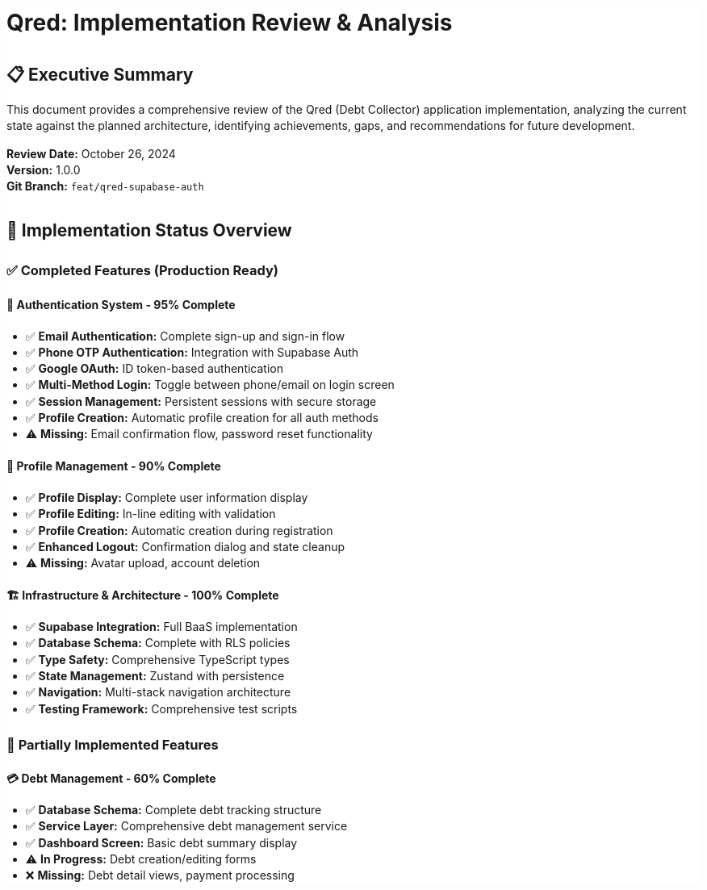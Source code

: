 # Qred: Implementation Review & Analysis

## 📋 Executive Summary

This document provides a comprehensive review of the Qred (Debt Collector) application implementation, analyzing the current state against the planned architecture, identifying achievements, gaps, and recommendations for future development.

**Review Date:** October 26, 2024  
**Version:** 1.0.0  
**Git Branch:** `feat/qred-supabase-auth`  

## 🎯 Implementation Status Overview

### ✅ **Completed Features (Production Ready)**

#### 🔐 **Authentication System** - 95% Complete
- ✅ **Email Authentication:** Complete sign-up and sign-in flow
- ✅ **Phone OTP Authentication:** Integration with Supabase Auth
- ✅ **Google OAuth:** ID token-based authentication 
- ✅ **Multi-Method Login:** Toggle between phone/email on login screen
- ✅ **Session Management:** Persistent sessions with secure storage
- ✅ **Profile Creation:** Automatic profile creation for all auth methods
- ⚠️ **Missing:** Email confirmation flow, password reset functionality

#### 👤 **Profile Management** - 90% Complete
- ✅ **Profile Display:** Complete user information display
- ✅ **Profile Editing:** In-line editing with validation
- ✅ **Profile Creation:** Automatic creation during registration
- ✅ **Enhanced Logout:** Confirmation dialog and state cleanup
- ⚠️ **Missing:** Avatar upload, account deletion

#### 🏗 **Infrastructure & Architecture** - 100% Complete
- ✅ **Supabase Integration:** Full BaaS implementation
- ✅ **Database Schema:** Complete with RLS policies
- ✅ **Type Safety:** Comprehensive TypeScript types
- ✅ **State Management:** Zustand with persistence
- ✅ **Navigation:** Multi-stack navigation architecture
- ✅ **Testing Framework:** Comprehensive test scripts

### 🚧 **Partially Implemented Features**

#### 💳 **Debt Management** - 60% Complete
- ✅ **Database Schema:** Complete debt tracking structure
- ✅ **Service Layer:** Comprehensive debt management service
- ✅ **Dashboard Screen:** Basic debt summary display
- ⚠️ **In Progress:** Debt creation/editing forms
- ❌ **Missing:** Debt detail views, payment processing
